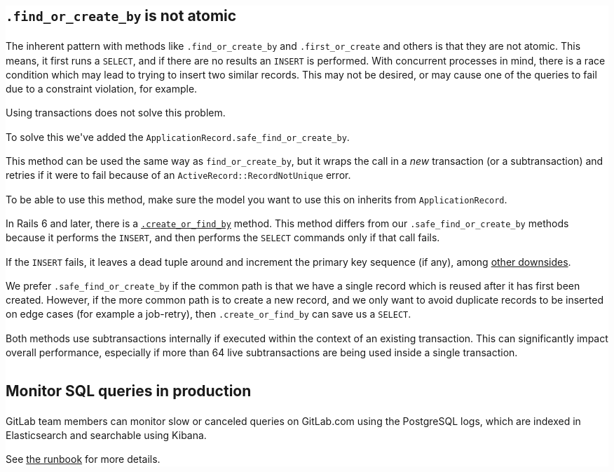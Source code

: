 ## `.find_or_create_by` is not atomic

The inherent pattern with methods like `.find_or_create_by` and
`.first_or_create` and others is that they are not atomic. This means,
it first runs a `SELECT`, and if there are no results an `INSERT` is
performed. With concurrent processes in mind, there is a race condition
which may lead to trying to insert two similar records. This may not be
desired, or may cause one of the queries to fail due to a constraint
violation, for example.

Using transactions does not solve this problem.

To solve this we've added the `ApplicationRecord.safe_find_or_create_by`.

This method can be used the same way as
`find_or_create_by`, but it wraps the call in a *new* transaction (or a subtransaction) and
retries if it were to fail because of an
`ActiveRecord::RecordNotUnique` error.

To be able to use this method, make sure the model you want to use
this on inherits from `ApplicationRecord`.

In Rails 6 and later, there is a
[`.create_or_find_by`](https://api.rubyonrails.org/classes/ActiveRecord/Relation.html#method-i-create_or_find_by)
method. This method differs from our `.safe_find_or_create_by` methods
because it performs the `INSERT`, and then performs the `SELECT` commands only if that call
fails.

If the `INSERT` fails, it leaves a dead tuple around and
increment the primary key sequence (if any), among [other downsides](https://api.rubyonrails.org/classes/ActiveRecord/Relation.html#method-i-create_or_find_by).

We prefer `.safe_find_or_create_by` if the common path is that we
have a single record which is reused after it has first been created.
However, if the more common path is to create a new record, and we only
want to avoid duplicate records to be inserted on edge cases
(for example a job-retry), then `.create_or_find_by` can save us a `SELECT`.

Both methods use subtransactions internally if executed within the context of
an existing transaction. This can significantly impact overall performance,
especially if more than 64 live subtransactions are being used inside a single transaction.

## Monitor SQL queries in production

GitLab team members can monitor slow or canceled queries on GitLab.com
using the PostgreSQL logs, which are indexed in Elasticsearch and
searchable using Kibana.

See [the runbook](https://gitlab.com/gitlab-com/runbooks/-/blob/master/docs/patroni/pg_collect_query_data.md#searching-postgresql-logs-with-kibanaelasticsearch)
for more details.
